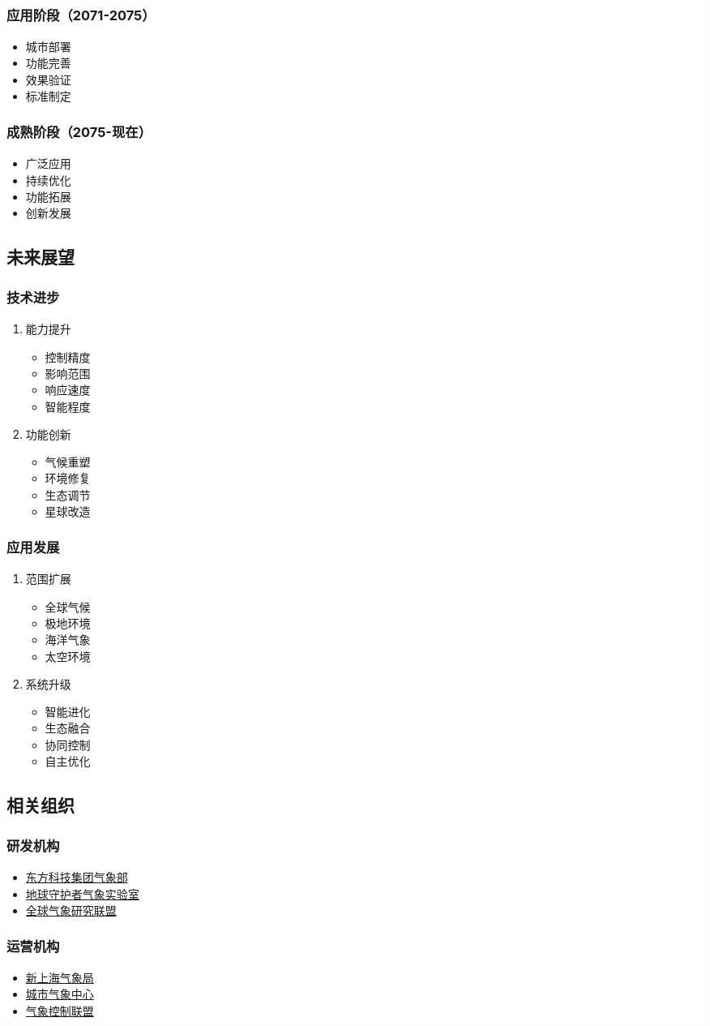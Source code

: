 ### 应用阶段（2071-2075）
- 城市部署
- 功能完善
- 效果验证
- 标准制定

### 成熟阶段（2075-现在）
- 广泛应用
- 持续优化
- 功能拓展
- 创新发展

## 未来展望

### 技术进步
1. 能力提升
   - 控制精度
   - 影响范围
   - 响应速度
   - 智能程度

2. 功能创新
   - 气候重塑
   - 环境修复
   - 生态调节
   - 星球改造

### 应用发展
1. 范围扩展
   - 全球气候
   - 极地环境
   - 海洋气象
   - 太空环境

2. 系统升级
   - 智能进化
   - 生态融合
   - 协同控制
   - 自主优化

## 相关组织

### 研发机构
- [东方科技集团气象部](/组织/东方科技集团.md)
- [地球守护者气象实验室](/组织/地球守护者.md)
- [全球气象研究联盟](/组织/全球气象研究联盟.md)

### 运营机构
- [新上海气象局](/组织/新上海气象局.md)
- [城市气象中心](/组织/城市气象中心.md)
- [气象控制联盟](/组织/气象控制联盟.md)
